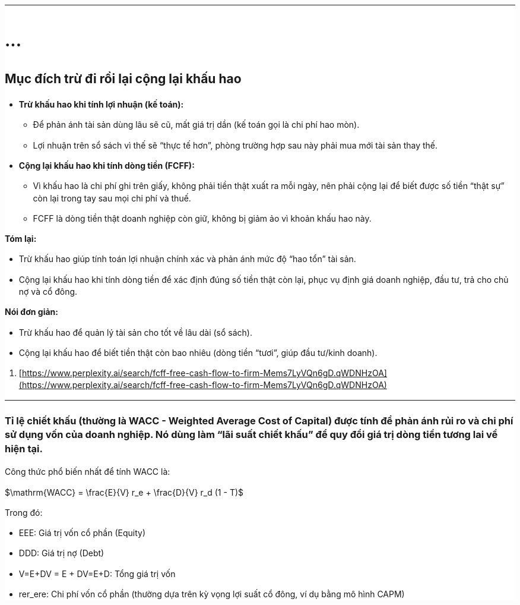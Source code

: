 
---

# ...

## Mục đích trừ đi rồi lại cộng lại khấu hao

- **Trừ khấu hao khi tính lợi nhuận (kế toán):**
    
    - Để phản ánh tài sản dùng lâu sẽ cũ, mất giá trị dần (kế toán gọi là chi phí hao mòn).
        
    - Lợi nhuận trên sổ sách vì thế sẽ “thực tế hơn”, phòng trường hợp sau này phải mua mới tài sản thay thế.
        
- **Cộng lại khấu hao khi tính dòng tiền (FCFF):**
    
    - Vì khấu hao là chi phí ghi trên giấy, không phải tiền thật xuất ra mỗi ngày, nên phải cộng lại để biết được số tiền “thật sự” còn lại trong tay sau mọi chi phí và thuế.
        
    - FCFF là dòng tiền thật doanh nghiệp còn giữ, không bị giảm ảo vì khoản khấu hao này.
        

**Tóm lại:**

- Trừ khấu hao giúp tính toán lợi nhuận chính xác và phản ánh mức độ “hao tổn” tài sản.
    
- Cộng lại khấu hao khi tính dòng tiền để xác định đúng số tiền thật còn lại, phục vụ định giá doanh nghiệp, đầu tư, trả cho chủ nợ và cổ đông.
    

**Nói đơn giản:**

- Trừ khấu hao để quản lý tài sản cho tốt về lâu dài (sổ sách).
    
- Cộng lại khấu hao để biết tiền thật còn bao nhiêu (dòng tiền “tươi”, giúp đầu tư/kinh doanh).
    

1. [https://www.perplexity.ai/search/fcff-free-cash-flow-to-firm-Mems7LyVQn6gD.qWDNHzOA](https://www.perplexity.ai/search/fcff-free-cash-flow-to-firm-Mems7LyVQn6gD.qWDNHzOA)

---
### **Tỉ lệ chiết khấu** (thường là WACC - Weighted Average Cost of Capital) được tính để phản ánh rủi ro và chi phí sử dụng vốn của doanh nghiệp. Nó dùng làm “lãi suất chiết khấu” để quy đổi giá trị dòng tiền tương lai về hiện tại.

Công thức phổ biến nhất để tính WACC là:

$\mathrm{WACC} = \frac{E}{V} r_e + \frac{D}{V} r_d (1 - T)$


Trong đó:

- EEE: Giá trị vốn cổ phần (Equity)
    
- DDD: Giá trị nợ (Debt)
    
- V=E+DV = E + DV=E+D: Tổng giá trị vốn
    
- rer_ere: Chi phí vốn cổ phần (thường dựa trên kỳ vọng lợi suất cổ đông, ví dụ bằng mô hình CAPM)
    